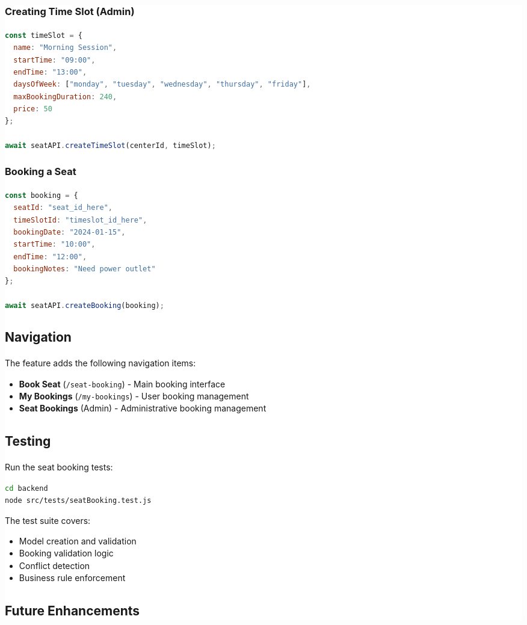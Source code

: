 ### Creating Time Slot (Admin)
```javascript
const timeSlot = {
  name: "Morning Session",
  startTime: "09:00",
  endTime: "13:00",
  daysOfWeek: ["monday", "tuesday", "wednesday", "thursday", "friday"],
  maxBookingDuration: 240,
  price: 50
};

await seatAPI.createTimeSlot(centerId, timeSlot);
```

### Booking a Seat
```javascript
const booking = {
  seatId: "seat_id_here",
  timeSlotId: "timeslot_id_here",
  bookingDate: "2024-01-15",
  startTime: "10:00",
  endTime: "12:00",
  bookingNotes: "Need power outlet"
};

await seatAPI.createBooking(booking);
```

## Navigation

The feature adds the following navigation items:
- **Book Seat** (`/seat-booking`) - Main booking interface
- **My Bookings** (`/my-bookings`) - User booking management
- **Seat Bookings** (Admin) - Administrative booking management

## Testing

Run the seat booking tests:
```bash
cd backend
node src/tests/seatBooking.test.js
```

The test suite covers:
- Model creation and validation
- Booking validation logic
- Conflict detection
- Business rule enforcement

## Future Enhancements
